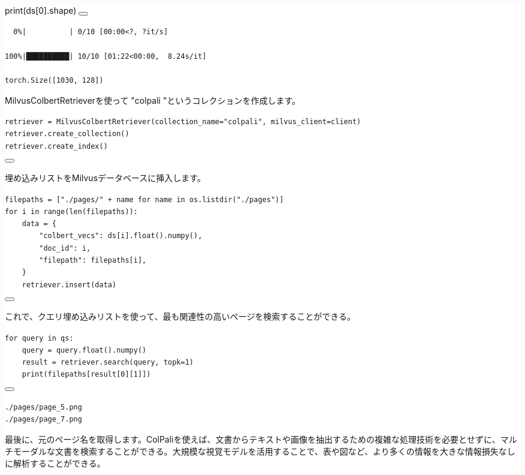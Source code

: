 <span class="hljs-built_in">print</span>(ds[<span class="hljs-number">0</span>].shape)
<button class="copy-code-btn"></button></code></pre>
<pre><code translate="no">  0%|          | 0/10 [00:00&lt;?, ?it/s]

100%|██████████| 10/10 [01:22&lt;00:00,  8.24s/it]

torch.Size([1030, 128])
</code></pre>
<p>MilvusColbertRetrieverを使って "colpali "というコレクションを作成します。</p>
<pre><code translate="no" class="language-python">retriever = <span class="hljs-title class_">MilvusColbertRetriever</span>(collection_name=<span class="hljs-string">&quot;colpali&quot;</span>, milvus_client=client)
retriever.<span class="hljs-title function_">create_collection</span>()
retriever.<span class="hljs-title function_">create_index</span>()
<button class="copy-code-btn"></button></code></pre>
<p>埋め込みリストをMilvusデータベースに挿入します。</p>
<pre><code translate="no" class="language-python">filepaths = [<span class="hljs-string">&quot;./pages/&quot;</span> + name <span class="hljs-keyword">for</span> name <span class="hljs-keyword">in</span> os.listdir(<span class="hljs-string">&quot;./pages&quot;</span>)]
<span class="hljs-keyword">for</span> i <span class="hljs-keyword">in</span> <span class="hljs-built_in">range</span>(<span class="hljs-built_in">len</span>(filepaths)):
    data = {
        <span class="hljs-string">&quot;colbert_vecs&quot;</span>: ds[i].<span class="hljs-built_in">float</span>().numpy(),
        <span class="hljs-string">&quot;doc_id&quot;</span>: i,
        <span class="hljs-string">&quot;filepath&quot;</span>: filepaths[i],
    }
    retriever.insert(data)
<button class="copy-code-btn"></button></code></pre>
<p>これで、クエリ埋め込みリストを使って、最も関連性の高いページを検索することができる。</p>
<pre><code translate="no" class="language-python"><span class="hljs-keyword">for</span> query <span class="hljs-keyword">in</span> qs:
    query = query.<span class="hljs-built_in">float</span>().numpy()
    result = retriever.search(query, topk=<span class="hljs-number">1</span>)
    <span class="hljs-built_in">print</span>(filepaths[result[<span class="hljs-number">0</span>][<span class="hljs-number">1</span>]])
<button class="copy-code-btn"></button></code></pre>
<pre><code translate="no">./pages/page_5.png
./pages/page_7.png
</code></pre>
<p>最後に、元のページ名を取得します。ColPaliを使えば、文書からテキストや画像を抽出するための複雑な処理技術を必要とせずに、マルチモーダルな文書を検索することができる。大規模な視覚モデルを活用することで、表や図など、より多くの情報を大きな情報損失なしに解析することができる。</p>
